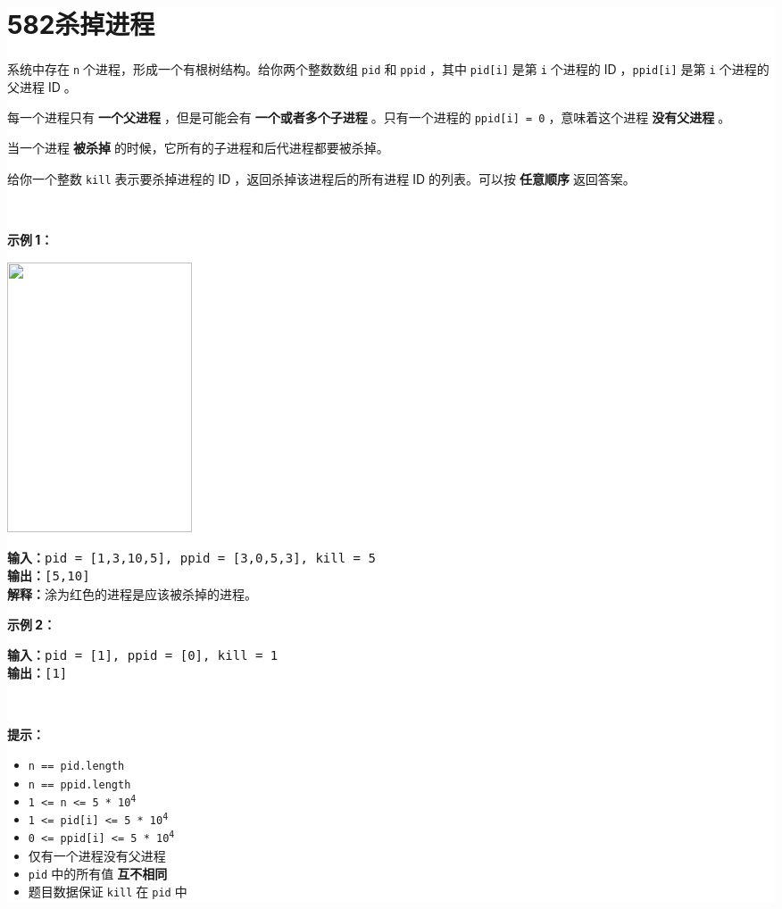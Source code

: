 # 582杀掉进程
<p>系统中存在 <code>n</code> 个进程，形成一个有根树结构。给你两个整数数组 <code>pid</code> 和 <code>ppid</code> ，其中 <code>pid[i]</code> 是第 <code>i</code> 个进程的 ID ，<code>ppid[i]</code> 是第 <code>i</code> 个进程的父进程 ID 。</p>

<p>每一个进程只有 <strong>一个父进程</strong> ，但是可能会有 <strong>一个或者多个子进程</strong> 。只有一个进程的 <code>ppid[i] = 0</code> ，意味着这个进程 <strong>没有父进程</strong> 。</p>

<p>当一个进程 <strong>被杀掉</strong> 的时候，它所有的子进程和后代进程都要被杀掉。</p>

<p>给你一个整数 <code>kill</code> 表示要杀掉​​进程的 ID ，返回杀掉该进程后的所有进程 ID 的列表。可以按 <strong>任意顺序</strong> 返回答案。</p>
 

<p><strong>示例 1：</strong></p>
<img alt="" src="https://assets.leetcode.com/uploads/2021/02/24/ptree.jpg" style="width: 207px; height: 302px;" />
<pre>
<strong>输入：</strong>pid = [1,3,10,5], ppid = [3,0,5,3], kill = 5
<strong>输出：</strong>[5,10]
<strong>解释：</strong>涂为红色的进程是应该被杀掉的进程。
</pre>

<p><strong>示例 2：</strong></p>

<pre>
<strong>输入：</strong>pid = [1], ppid = [0], kill = 1
<strong>输出：</strong>[1]
</pre>

<p> </p>

<p><strong>提示：</strong></p>

<ul>
	<li><code>n == pid.length</code></li>
	<li><code>n == ppid.length</code></li>
	<li><code>1 <= n <= 5 * 10<sup>4</sup></code></li>
	<li><code>1 <= pid[i] <= 5 * 10<sup>4</sup></code></li>
	<li><code>0 <= ppid[i] <= 5 * 10<sup>4</sup></code></li>
	<li>仅有一个进程没有父进程</li>
	<li><code>pid</code> 中的所有值 <strong>互不相同</strong></li>
	<li>题目数据保证 <code>kill</code> 在 <code>pid</code> 中</li>
</ul>






















